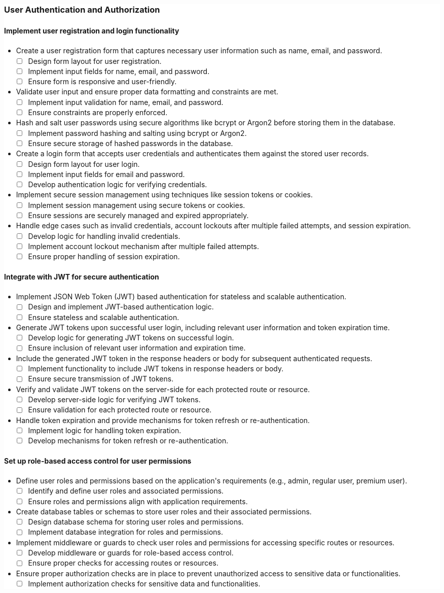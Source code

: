 ### User Authentication and Authorization

#### Implement user registration and login functionality
- Create a user registration form that captures necessary user information such as name, email, and password.
  - [ ] Design form layout for user registration.
  - [ ] Implement input fields for name, email, and password.
  - [ ] Ensure form is responsive and user-friendly.
- Validate user input and ensure proper data formatting and constraints are met.
  - [ ] Implement input validation for name, email, and password.
  - [ ] Ensure constraints are properly enforced.
- Hash and salt user passwords using secure algorithms like bcrypt or Argon2 before storing them in the database.
  - [ ] Implement password hashing and salting using bcrypt or Argon2.
  - [ ] Ensure secure storage of hashed passwords in the database.
- Create a login form that accepts user credentials and authenticates them against the stored user records.
  - [ ] Design form layout for user login.
  - [ ] Implement input fields for email and password.
  - [ ] Develop authentication logic for verifying credentials.
- Implement secure session management using techniques like session tokens or cookies.
  - [ ] Implement session management using secure tokens or cookies.
  - [ ] Ensure sessions are securely managed and expired appropriately.
- Handle edge cases such as invalid credentials, account lockouts after multiple failed attempts, and session expiration.
  - [ ] Develop logic for handling invalid credentials.
  - [ ] Implement account lockout mechanism after multiple failed attempts.
  - [ ] Ensure proper handling of session expiration.

#### Integrate with JWT for secure authentication
- Implement JSON Web Token (JWT) based authentication for stateless and scalable authentication.
  - [ ] Design and implement JWT-based authentication logic.
  - [ ] Ensure stateless and scalable authentication.
- Generate JWT tokens upon successful user login, including relevant user information and token expiration time.
  - [ ] Develop logic for generating JWT tokens on successful login.
  - [ ] Ensure inclusion of relevant user information and expiration time.
- Include the generated JWT token in the response headers or body for subsequent authenticated requests.
  - [ ] Implement functionality to include JWT tokens in response headers or body.
  - [ ] Ensure secure transmission of JWT tokens.
- Verify and validate JWT tokens on the server-side for each protected route or resource.
  - [ ] Develop server-side logic for verifying JWT tokens.
  - [ ] Ensure validation for each protected route or resource.
- Handle token expiration and provide mechanisms for token refresh or re-authentication.
  - [ ] Implement logic for handling token expiration.
  - [ ] Develop mechanisms for token refresh or re-authentication.

#### Set up role-based access control for user permissions
- Define user roles and permissions based on the application's requirements (e.g., admin, regular user, premium user).
  - [ ] Identify and define user roles and associated permissions.
  - [ ] Ensure roles and permissions align with application requirements.
- Create database tables or schemas to store user roles and their associated permissions.
  - [ ] Design database schema for storing user roles and permissions.
  - [ ] Implement database integration for roles and permissions.
- Implement middleware or guards to check user roles and permissions for accessing specific routes or resources.
  - [ ] Develop middleware or guards for role-based access control.
  - [ ] Ensure proper checks for accessing routes or resources.
- Ensure proper authorization checks are in place to prevent unauthorized access to sensitive data or functionalities.
  - [ ] Implement authorization checks for sensitive data and functionalities.